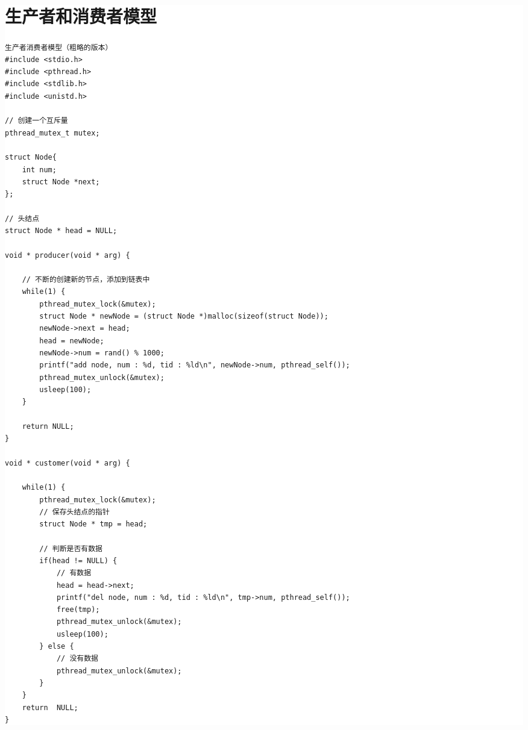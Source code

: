 
生产者和消费者模型
=========

    生产者消费者模型（粗略的版本）
    #include <stdio.h>
    #include <pthread.h>
    #include <stdlib.h>
    #include <unistd.h>
    
    // 创建一个互斥量
    pthread_mutex_t mutex;
    
    struct Node{
        int num;
        struct Node *next;
    };
    
    // 头结点
    struct Node * head = NULL;
    
    void * producer(void * arg) {
    
        // 不断的创建新的节点，添加到链表中
        while(1) {
            pthread_mutex_lock(&mutex);
            struct Node * newNode = (struct Node *)malloc(sizeof(struct Node));
            newNode->next = head;
            head = newNode;
            newNode->num = rand() % 1000;
            printf("add node, num : %d, tid : %ld\n", newNode->num, pthread_self());
            pthread_mutex_unlock(&mutex);
            usleep(100);
        }
    
        return NULL;
    }
    
    void * customer(void * arg) {
    
        while(1) {
            pthread_mutex_lock(&mutex);
            // 保存头结点的指针
            struct Node * tmp = head;
    
            // 判断是否有数据
            if(head != NULL) {
                // 有数据
                head = head->next;
                printf("del node, num : %d, tid : %ld\n", tmp->num, pthread_self());
                free(tmp);
                pthread_mutex_unlock(&mutex);
                usleep(100);
            } else {
                // 没有数据
                pthread_mutex_unlock(&mutex);
            }
        }
        return  NULL;
    }
    